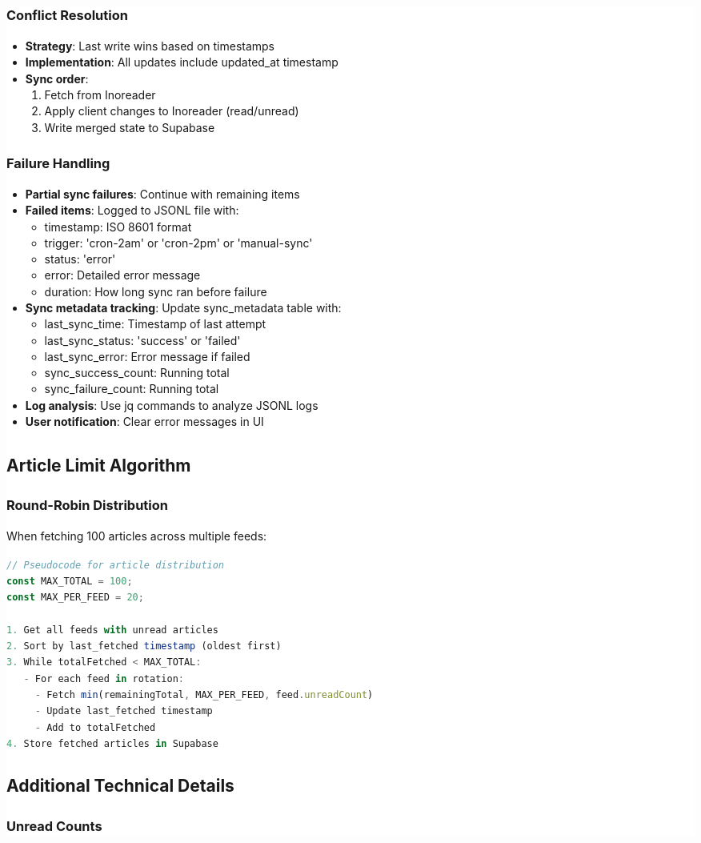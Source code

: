 ### Conflict Resolution

- **Strategy**: Last write wins based on timestamps
- **Implementation**: All updates include updated_at timestamp
- **Sync order**:
  1. Fetch from Inoreader
  2. Apply client changes to Inoreader (read/unread)
  3. Write merged state to Supabase

### Failure Handling

- **Partial sync failures**: Continue with remaining items
- **Failed items**: Logged to JSONL file with:
  - timestamp: ISO 8601 format
  - trigger: 'cron-2am' or 'cron-2pm' or 'manual-sync'
  - status: 'error'
  - error: Detailed error message
  - duration: How long sync ran before failure
- **Sync metadata tracking**: Update sync_metadata table with:
  - last_sync_time: Timestamp of last attempt
  - last_sync_status: 'success' or 'failed'
  - last_sync_error: Error message if failed
  - sync_success_count: Running total
  - sync_failure_count: Running total
- **Log analysis**: Use jq commands to analyze JSONL logs
- **User notification**: Clear error messages in UI

## Article Limit Algorithm

### Round-Robin Distribution

When fetching 100 articles across multiple feeds:

```typescript
// Pseudocode for article distribution
const MAX_TOTAL = 100;
const MAX_PER_FEED = 20;

1. Get all feeds with unread articles
2. Sort by last_fetched timestamp (oldest first)
3. While totalFetched < MAX_TOTAL:
   - For each feed in rotation:
     - Fetch min(remainingTotal, MAX_PER_FEED, feed.unreadCount)
     - Update last_fetched timestamp
     - Add to totalFetched
4. Store fetched articles in Supabase
```

## Additional Technical Details

### Unread Counts
